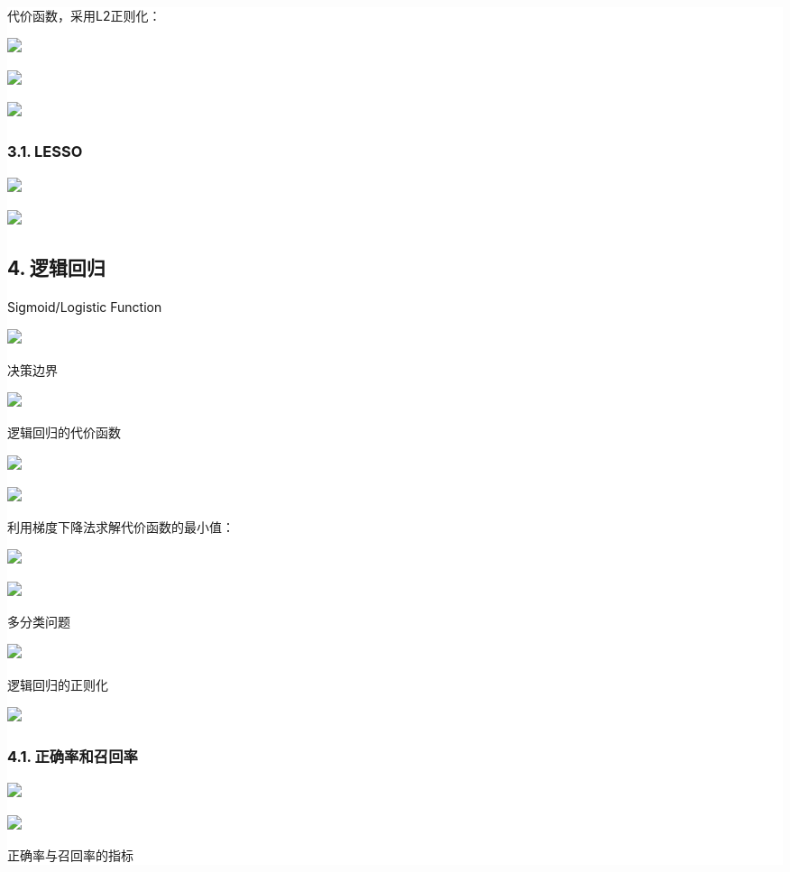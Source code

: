 代价函数，采用L2正则化：

![](https://img2020.cnblogs.com/blog/2039866/202102/2039866-20210206153552942-1136613103.jpg) 

![](https://img2020.cnblogs.com/blog/2039866/202102/2039866-20210206153553278-1585646286.jpg) 

![](https://img2020.cnblogs.com/blog/2039866/202102/2039866-20210206153553511-1008922123.jpg) 

### 3.1. LESSO

![](https://img2020.cnblogs.com/blog/2039866/202102/2039866-20210206153553808-2080699367.jpg) 

![](https://img2020.cnblogs.com/blog/2039866/202102/2039866-20210206153554143-337469343.jpg) 

## 4. 逻辑回归

Sigmoid/Logistic Function

![](https://img2020.cnblogs.com/blog/2039866/202102/2039866-20210206153554441-1488216322.jpg) 

决策边界

![](https://img2020.cnblogs.com/blog/2039866/202102/2039866-20210206153554699-1814671265.jpg) 

逻辑回归的代价函数

![](https://img2020.cnblogs.com/blog/2039866/202102/2039866-20210206153555111-2144408358.jpg) 

![](https://img2020.cnblogs.com/blog/2039866/202102/2039866-20210206153555303-1752816143.jpg) 

利用梯度下降法求解代价函数的最小值：

![](https://img2020.cnblogs.com/blog/2039866/202102/2039866-20210206153555498-80504090.jpg) 

![](https://img2020.cnblogs.com/blog/2039866/202102/2039866-20210206153555748-518861163.jpg) 

多分类问题

![](https://img2020.cnblogs.com/blog/2039866/202102/2039866-20210206153555957-1553769282.jpg) 

逻辑回归的正则化

![](https://img2020.cnblogs.com/blog/2039866/202102/2039866-20210206153556285-2082344159.jpg) 

### 4.1. 正确率和召回率

![](https://img2020.cnblogs.com/blog/2039866/202102/2039866-20210206153556587-2138233032.jpg) 

![](https://img2020.cnblogs.com/blog/2039866/202102/2039866-20210206153556819-1936590214.jpg) 

正确率与召回率的指标
